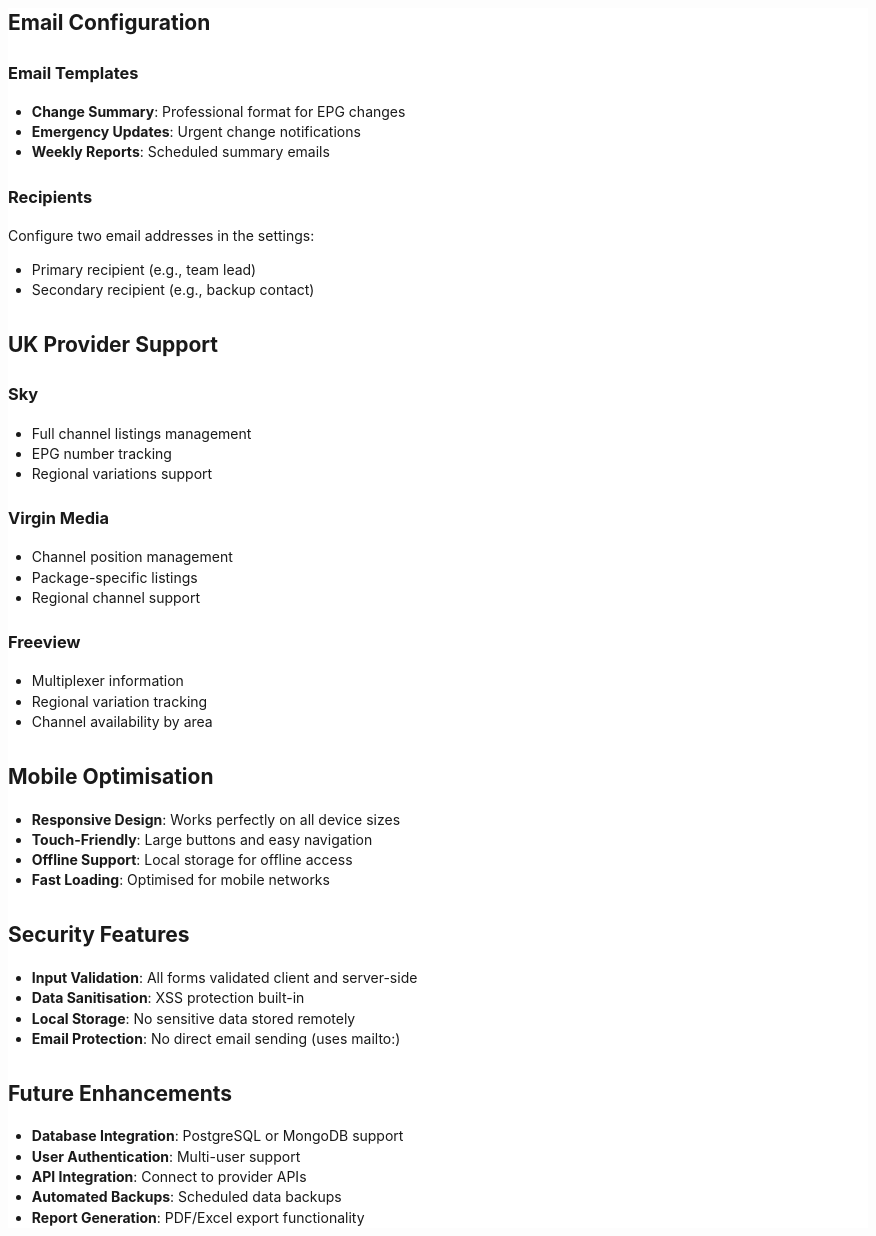 ## Email Configuration

### Email Templates
- **Change Summary**: Professional format for EPG changes
- **Emergency Updates**: Urgent change notifications
- **Weekly Reports**: Scheduled summary emails

### Recipients
Configure two email addresses in the settings:
- Primary recipient (e.g., team lead)
- Secondary recipient (e.g., backup contact)

## UK Provider Support

### Sky
- Full channel listings management
- EPG number tracking
- Regional variations support

### Virgin Media
- Channel position management
- Package-specific listings
- Regional channel support

### Freeview
- Multiplexer information
- Regional variation tracking
- Channel availability by area

## Mobile Optimisation

- **Responsive Design**: Works perfectly on all device sizes
- **Touch-Friendly**: Large buttons and easy navigation
- **Offline Support**: Local storage for offline access
- **Fast Loading**: Optimised for mobile networks

## Security Features

- **Input Validation**: All forms validated client and server-side
- **Data Sanitisation**: XSS protection built-in
- **Local Storage**: No sensitive data stored remotely
- **Email Protection**: No direct email sending (uses mailto:)

## Future Enhancements

- **Database Integration**: PostgreSQL or MongoDB support
- **User Authentication**: Multi-user support
- **API Integration**: Connect to provider APIs
- **Automated Backups**: Scheduled data backups
- **Report Generation**: PDF/Excel export functionality
